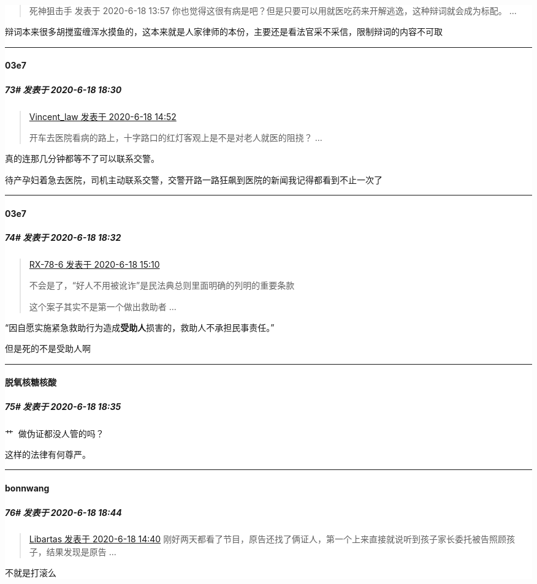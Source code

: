 
<blockquote>死神狙击手 发表于 2020-6-18 13:57
你也觉得这很有病是吧？但是只要可以用就医吃药来开解逃逸，这种辩词就会成为标配。 ...</blockquote>
辩词本来很多胡搅蛮缠浑水摸鱼的，这本来就是人家律师的本份，主要还是看法官采不采信，限制辩词的内容不可取


-----

####  03e7  
##### 73#       发表于 2020-6-18 18:30


<blockquote><a href="httphttps://bbs.saraba1st.com/2b/forum.php?mod=redirect&amp;goto=findpost&amp;pid=47850944&amp;ptid=1942443" target="_blank">Vincent_law 发表于 2020-6-18 14:52</a>

开车去医院看病的路上，十字路口的红灯客观上是不是对老人就医的阻挠？ ...</blockquote>
真的连那几分钟都等不了可以联系交警。


待产孕妇着急去医院，司机主动联系交警，交警开路一路狂飙到医院的新闻我记得都看到不止一次了


-----

####  03e7  
##### 74#       发表于 2020-6-18 18:32


<blockquote><a href="httphttps://bbs.saraba1st.com/2b/forum.php?mod=redirect&amp;goto=findpost&amp;pid=47851177&amp;ptid=1942443" target="_blank">RX-78-6 发表于 2020-6-18 15:10</a>

不会是了，“好人不用被讹诈”是民法典总则里面明确的列明的重要条款


这个案子其实不是第一个做出救助者 ...</blockquote>
“因自愿实施紧急救助行为造成<strong>受助人</strong>损害的，救助人不承担民事责任。”


但是死的不是受助人啊


-----

####  脱氧核糖核酸  
##### 75#       发表于 2020-6-18 18:35


艹  做伪证都没人管的吗？

这样的法律有何尊严。


-----

####  bonnwang  
##### 76#       发表于 2020-6-18 18:44


<blockquote><a href="httphttps://bbs.saraba1st.com/2b/forum.php?mod=redirect&amp;goto=findpost&amp;pid=47850790&amp;ptid=1942443" target="_blank">Libartas 发表于 2020-6-18 14:40</a>
刚好两天都看了节目，原告还找了俩证人，第一个上来直接就说听到孩子家长委托被告照顾孩子，结果发现是原告 ...</blockquote>
不就是打滚么
